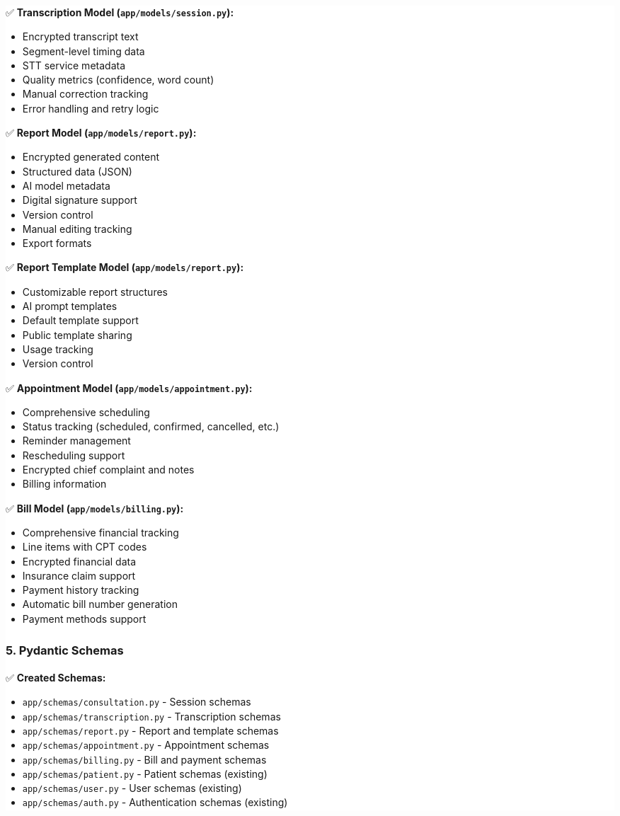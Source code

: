 ✅ **Transcription Model (`app/models/session.py`):**
- Encrypted transcript text
- Segment-level timing data
- STT service metadata
- Quality metrics (confidence, word count)
- Manual correction tracking
- Error handling and retry logic

✅ **Report Model (`app/models/report.py`):**
- Encrypted generated content
- Structured data (JSON)
- AI model metadata
- Digital signature support
- Version control
- Manual editing tracking
- Export formats

✅ **Report Template Model (`app/models/report.py`):**
- Customizable report structures
- AI prompt templates
- Default template support
- Public template sharing
- Usage tracking
- Version control

✅ **Appointment Model (`app/models/appointment.py`):**
- Comprehensive scheduling
- Status tracking (scheduled, confirmed, cancelled, etc.)
- Reminder management
- Rescheduling support
- Encrypted chief complaint and notes
- Billing information

✅ **Bill Model (`app/models/billing.py`):**
- Comprehensive financial tracking
- Line items with CPT codes
- Encrypted financial data
- Insurance claim support
- Payment history tracking
- Automatic bill number generation
- Payment methods support

### 5. Pydantic Schemas

✅ **Created Schemas:**
- `app/schemas/consultation.py` - Session schemas
- `app/schemas/transcription.py` - Transcription schemas
- `app/schemas/report.py` - Report and template schemas
- `app/schemas/appointment.py` - Appointment schemas
- `app/schemas/billing.py` - Bill and payment schemas
- `app/schemas/patient.py` - Patient schemas (existing)
- `app/schemas/user.py` - User schemas (existing)
- `app/schemas/auth.py` - Authentication schemas (existing)
